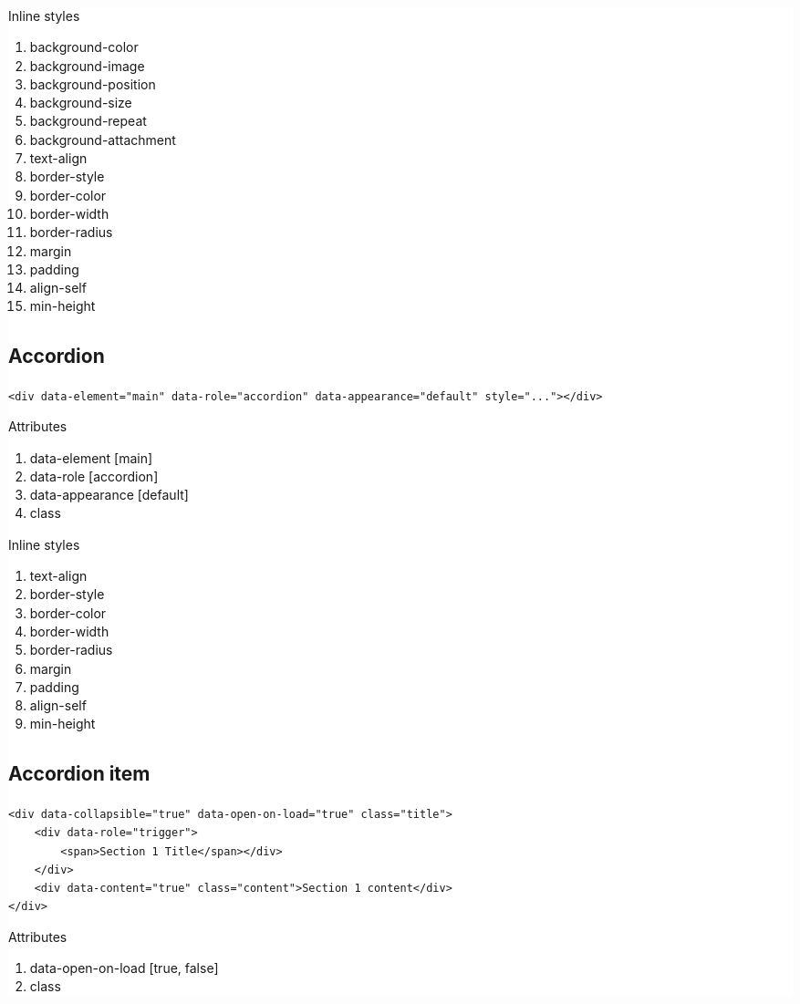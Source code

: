Inline styles
1. background-color
2. background-image
3. background-position
4. background-size
5. background-repeat
6. background-attachment
7. text-align
8. border-style
9. border-color
10. border-width
11. border-radius
12. margin
13. padding
14. align-self
15. min-height

## Accordion

```
<div data-element="main" data-role="accordion" data-appearance="default" style="..."></div>
```

Attributes
1. data-element [main]
2. data-role [accordion]
3. data-appearance [default]
4. class

Inline styles
1. text-align
2. border-style
3. border-color
4. border-width
5. border-radius
6. margin
7. padding
8. align-self
9. min-height

## Accordion item

```
<div data-collapsible="true" data-open-on-load="true" class="title">
    <div data-role="trigger">
        <span>Section 1 Title</span></div>
    </div>
    <div data-content="true" class="content">Section 1 content</div>
</div>
```

Attributes
1. data-open-on-load [true, false]
2. class


[Introduction]: README.md
[Contribution guide]: CONTRIBUTING.md
[Installation guide]: install.md
[Developer documentation]: developer-documentation.md
[Architecture overview]: architecture-overview.md
[BlueFoot to PageBuilder data migration]: bluefoot-data-migration.md
[Third-party content type migration]: new-content-type-example.md
[Iconography]: iconography.md
[Add image uploader to content type]: image-uploader.md
[Module integration]: module-integration.md
[Additional data configuration]: custom-configuration.md
[Content type configuration]: content-type-configuration.md
[How to add a new content type]: how-to-add-new-content-type.md
[Events]: events.md
[Bindings]: bindings.md
[Master format]: master-format.md
[Visual select]: visual-select.md
[Reuse product conditions in content types]: product-conditions.md
[Store component master format as widget directive]: widget-directive.md
[Render a backend content type preview]: content-type-preview.md
[Use the block chooser UI component]: block-chooser-component.md
[Custom Toolbar]: toolbar.md
[Full width page layouts]: full-width-page-layouts.md
[Add image uploader to content type]: image-uploader.md
[Roadmap and Known Issues]: roadmap.md